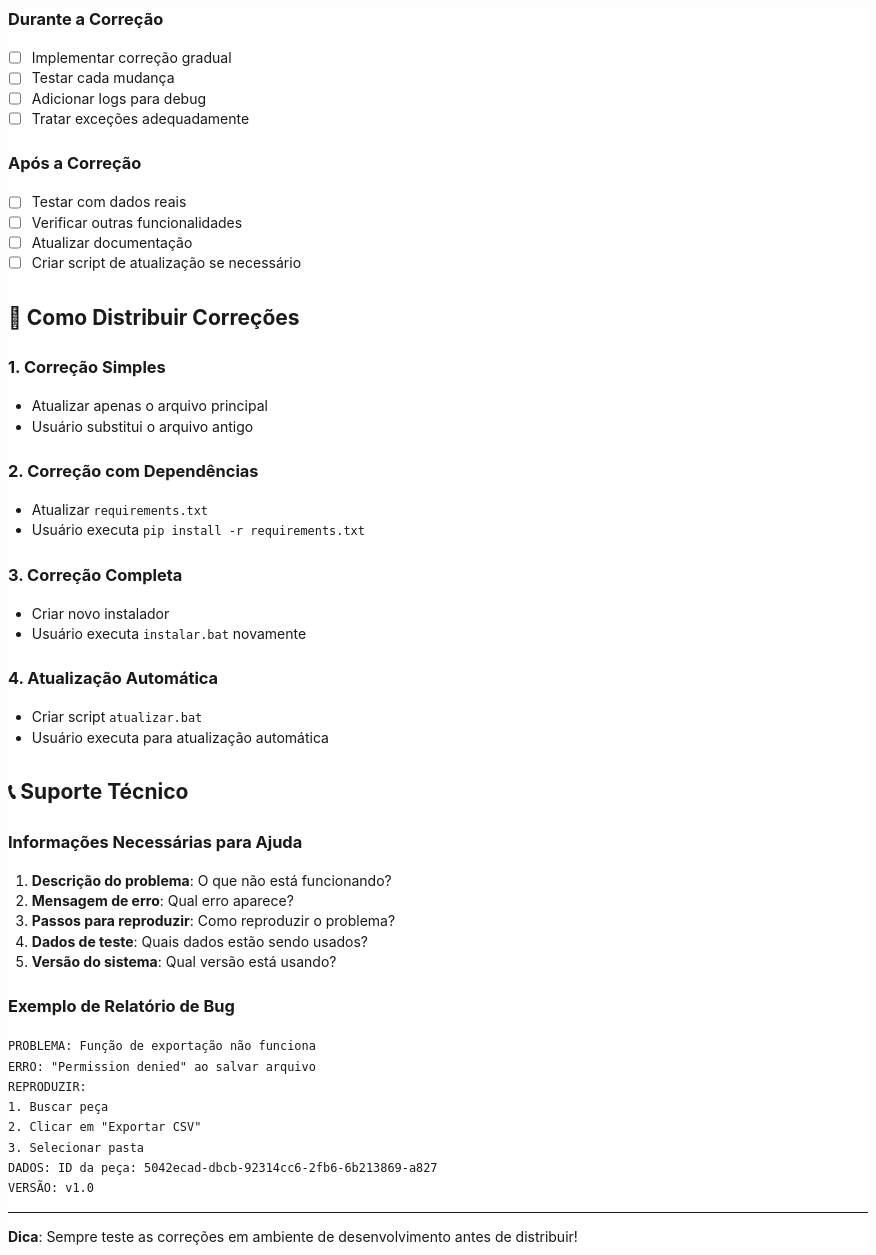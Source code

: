 ### Durante a Correção
- [ ] Implementar correção gradual
- [ ] Testar cada mudança
- [ ] Adicionar logs para debug
- [ ] Tratar exceções adequadamente

### Após a Correção
- [ ] Testar com dados reais
- [ ] Verificar outras funcionalidades
- [ ] Atualizar documentação
- [ ] Criar script de atualização se necessário

## 🚀 Como Distribuir Correções

### 1. **Correção Simples**
- Atualizar apenas o arquivo principal
- Usuário substitui o arquivo antigo

### 2. **Correção com Dependências**
- Atualizar `requirements.txt`
- Usuário executa `pip install -r requirements.txt`

### 3. **Correção Completa**
- Criar novo instalador
- Usuário executa `instalar.bat` novamente

### 4. **Atualização Automática**
- Criar script `atualizar.bat`
- Usuário executa para atualização automática

## 📞 Suporte Técnico

### Informações Necessárias para Ajuda
1. **Descrição do problema**: O que não está funcionando?
2. **Mensagem de erro**: Qual erro aparece?
3. **Passos para reproduzir**: Como reproduzir o problema?
4. **Dados de teste**: Quais dados estão sendo usados?
5. **Versão do sistema**: Qual versão está usando?

### Exemplo de Relatório de Bug
```
PROBLEMA: Função de exportação não funciona
ERRO: "Permission denied" ao salvar arquivo
REPRODUZIR: 
1. Buscar peça
2. Clicar em "Exportar CSV"
3. Selecionar pasta
DADOS: ID da peça: 5042ecad-dbcb-92314cc6-2fb6-6b213869-a827
VERSÃO: v1.0
```

---
**Dica**: Sempre teste as correções em ambiente de desenvolvimento antes de distribuir! 